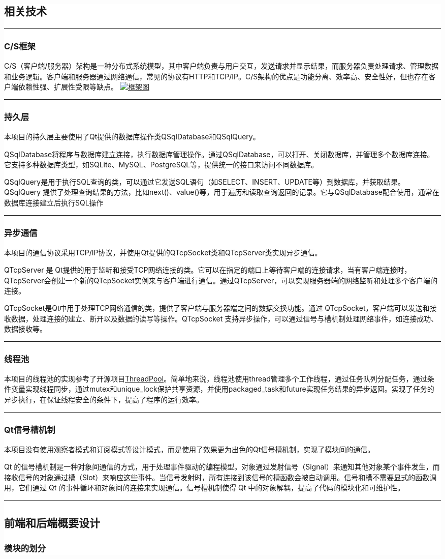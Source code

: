 
## 相关技术

---

### C/S框架
C/S（客户端/服务器）架构是一种分布式系统模型，其中客户端负责与用户交互，发送请求并显示结果，而服务器负责处理请求、管理数据和业务逻辑。客户端和服务器通过网络通信，常见的协议有HTTP和TCP/IP。C/S架构的优点是功能分离、效率高、安全性好，但也存在客户端依赖性强、扩展性受限等缺点。
[![框架图](https://postimage.me/images/2024/11/28/bcbbb9a542f6f39e65a7db0d6e63a82c.md.png)](https://postimage.me/image/%E6%A1%86%E6%9E%B6%E5%9B%BE.UrB6fs)

---

### 持久层
本项目的持久层主要使用了Qt提供的数据库操作类QSqlDatabase和QSqlQuery。

QSqlDatabase将程序与数据库建立连接，执行数据库管理操作。通过QSqlDatabase，可以打开、关闭数据库，并管理多个数据库连接。它支持多种数据库类型，如SQLite、MySQL、PostgreSQL等，提供统一的接口来访问不同数据库。

QSqlQuery是用于执行SQL查询的类，可以通过它发送SQL语句（如SELECT、INSERT、UPDATE等）到数据库，并获取结果。QSqlQuery 提供了处理查询结果的方法，比如next()、value()等，用于遍历和读取查询返回的记录。它与QSqlDatabase配合使用，通常在数据库连接建立后执行SQL操作

---

### 异步通信
本项目的通信协议采用TCP/IP协议，并使用Qt提供的QTcpSocket类和QTcpServer类实现异步通信。

QTcpServer 是 Qt提供的用于监听和接受TCP网络连接的类。它可以在指定的端口上等待客户端的连接请求，当有客户端连接时，QTcpServer会创建一个新的QTcpSocket实例来与客户端进行通信。通过QTcpServer，可以实现服务器端的网络监听和处理多个客户端的连接。

QTcpSocket是Qt中用于处理TCP网络通信的类，提供了客户端与服务器端之间的数据交换功能。通过 QTcpSocket，客户端可以发送和接收数据，处理连接的建立、断开以及数据的读写等操作。QTcpSocket 支持异步操作，可以通过信号与槽机制处理网络事件，如连接成功、数据接收等。

---

### 线程池
本项目的线程池的实现参考了开源项目[ThreadPool](https://github.com/progschj/ThreadPool)。简单地来说，线程池使用thread管理多个工作线程，通过任务队列分配任务，通过条件变量实现线程同步，通过mutex和unique_lock保护共享资源，并使用packaged_task和future实现任务结果的异步返回。实现了任务的异步执行，在保证线程安全的条件下，提高了程序的运行效率。

---

### Qt信号槽机制
本项目没有使用观察者模式和订阅模式等设计模式，而是使用了效果更为出色的Qt信号槽机制，实现了模块间的通信。

Qt 的信号槽机制是一种对象间通信的方式，用于处理事件驱动的编程模型。对象通过发射信号（Signal）来通知其他对象某个事件发生，而接收信号的对象通过槽（Slot）来响应这些事件。当信号发射时，所有连接到该信号的槽函数会被自动调用。信号和槽不需要显式的函数调用，它们通过 Qt 的事件循环和对象间的连接来实现通信。信号槽机制使得 Qt 中的对象解耦，提高了代码的模块化和可维护性。

---

## 前端和后端概要设计
### 模块的划分
